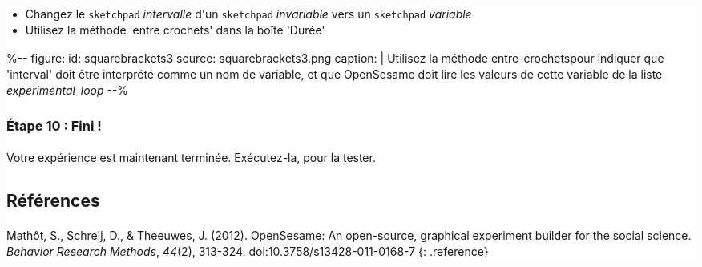 - Changez le `sketchpad` *intervalle* d'un `sketchpad` *invariable* vers un `sketchpad` *variable*
- Utilisez la méthode 'entre crochets' dans la boîte 'Durée'

%--
figure:
 id: squarebrackets3
 source: squarebrackets3.png
 caption: |
  Utilisez la méthode entre-crochetspour indiquer que 'interval' doit être interprété comme un nom de variable, et que OpenSesame doit lire les valeurs de cette variable de la liste *experimental_loop*
--%


### Étape 10 : Fini !

Votre expérience est maintenant terminée. Exécutez-la, pour la tester.

## Références

Math&ocirc;t, S., Schreij, D., & Theeuwes, J. (2012). OpenSesame: An open-source, graphical experiment builder for the social science. *Behavior Research Methods*, *44*(2), 313-324. doi:10.3758/s13428-011-0168-7
{: .reference}

[download]: /getting-opensesame/download/
[feedback]: /usage/feedback/
[forms]: /forms/about/
[forms-opensesame]: /forms/custom-forms/#opensesame-script
[forms-performance]: /forms/performance-issues-and-troubleshooting/
[forms-python]: /forms/custom-forms/#python
[slides]: /attachments/Formation_OpenSesame_Aix_2014.pdf
[variables]: /usage/variables-and-conditional-statements/#using-variables
[responses]: /usage/collecting-responses/
[tutorial]: /usage/step-by-step-tutorial/
[html-subset]: /usage/text-formatting/
[aps-page]: http://aps.psychologicalscience.org/convention/program_2013/search/viewProgram.cfm?Abstract_ID=26153
[smep]: http://www.smep.org/
[pdf]: /aps2013/index.pdf
[prepare-run]: /usage/prepare-run/#sketchpad-feedback
